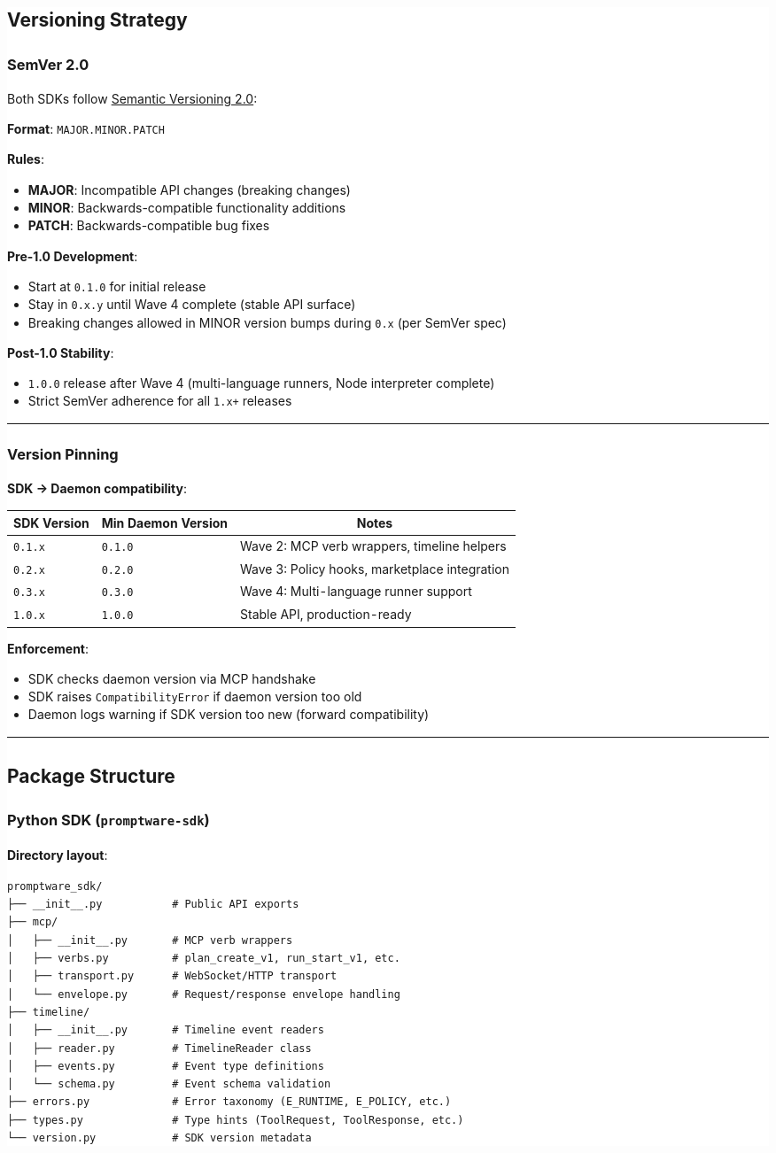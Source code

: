 ## Versioning Strategy

### SemVer 2.0

Both SDKs follow [Semantic Versioning 2.0](https://semver.org/):

**Format**: `MAJOR.MINOR.PATCH`

**Rules**:
- **MAJOR**: Incompatible API changes (breaking changes)
- **MINOR**: Backwards-compatible functionality additions
- **PATCH**: Backwards-compatible bug fixes

**Pre-1.0 Development**:
- Start at `0.1.0` for initial release
- Stay in `0.x.y` until Wave 4 complete (stable API surface)
- Breaking changes allowed in MINOR version bumps during `0.x` (per SemVer spec)

**Post-1.0 Stability**:
- `1.0.0` release after Wave 4 (multi-language runners, Node interpreter complete)
- Strict SemVer adherence for all `1.x+` releases

---

### Version Pinning

**SDK → Daemon compatibility**:

| SDK Version | Min Daemon Version | Notes |
| --- | --- | --- |
| `0.1.x` | `0.1.0` | Wave 2: MCP verb wrappers, timeline helpers |
| `0.2.x` | `0.2.0` | Wave 3: Policy hooks, marketplace integration |
| `0.3.x` | `0.3.0` | Wave 4: Multi-language runner support |
| `1.0.x` | `1.0.0` | Stable API, production-ready |

**Enforcement**:
- SDK checks daemon version via MCP handshake
- SDK raises `CompatibilityError` if daemon version too old
- Daemon logs warning if SDK version too new (forward compatibility)

---

## Package Structure

### Python SDK (`promptware-sdk`)

**Directory layout**:
```
promptware_sdk/
├── __init__.py           # Public API exports
├── mcp/
│   ├── __init__.py       # MCP verb wrappers
│   ├── verbs.py          # plan_create_v1, run_start_v1, etc.
│   ├── transport.py      # WebSocket/HTTP transport
│   └── envelope.py       # Request/response envelope handling
├── timeline/
│   ├── __init__.py       # Timeline event readers
│   ├── reader.py         # TimelineReader class
│   ├── events.py         # Event type definitions
│   └── schema.py         # Event schema validation
├── errors.py             # Error taxonomy (E_RUNTIME, E_POLICY, etc.)
├── types.py              # Type hints (ToolRequest, ToolResponse, etc.)
└── version.py            # SDK version metadata
```